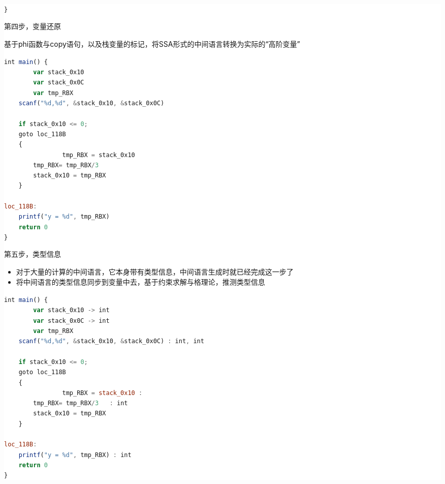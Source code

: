 ```jsx
}
```

第四步，变量还原

基于phi函数与copy语句，以及栈变量的标记，将SSA形式的中间语言转换为实际的“高阶变量”

```jsx
int main() {
		var stack_0x10
		var stack_0x0C
		var tmp_RBX
    scanf("%d,%d", &stack_0x10, &stack_0x0C)

    if stack_0x10 <= 0; 
    goto loc_118B
    {
				tmp_RBX = stack_0x10 
        tmp_RBX= tmp_RBX/3
        stack_0x10 = tmp_RBX
    }

loc_118B:
    printf("y = %d", tmp_RBX)
    return 0
}
```

第五步，类型信息

* 对于大量的计算的中间语言，它本身带有类型信息，中间语言生成时就已经完成这一步了
* 将中间语言的类型信息同步到变量中去，基于约束求解与格理论，推测类型信息

```jsx
int main() {
		var stack_0x10 -> int
		var stack_0x0C -> int
		var tmp_RBX
    scanf("%d,%d", &stack_0x10, &stack_0x0C) : int, int

    if stack_0x10 <= 0; 
    goto loc_118B
    {
				tmp_RBX = stack_0x10 : 
        tmp_RBX= tmp_RBX/3   : int
        stack_0x10 = tmp_RBX 
    }

loc_118B:
    printf("y = %d", tmp_RBX) : int
    return 0
}
```
